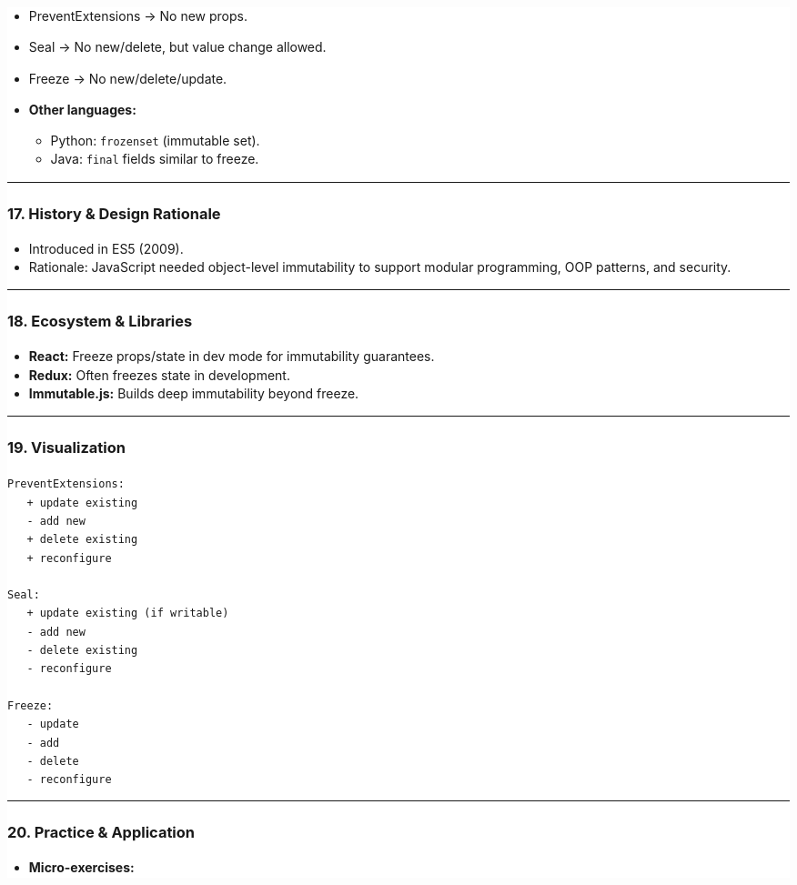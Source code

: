   - PreventExtensions → No new props.
  - Seal → No new/delete, but value change allowed.
  - Freeze → No new/delete/update.

- **Other languages:**

  - Python: `frozenset` (immutable set).
  - Java: `final` fields similar to freeze.

---

### 17. History & Design Rationale

- Introduced in ES5 (2009).
- Rationale: JavaScript needed object-level immutability to support modular programming, OOP patterns, and security.

---

### 18. Ecosystem & Libraries

- **React:** Freeze props/state in dev mode for immutability guarantees.
- **Redux:** Often freezes state in development.
- **Immutable.js:** Builds deep immutability beyond freeze.

---

### 19. Visualization

```
PreventExtensions:
   + update existing
   - add new
   + delete existing
   + reconfigure

Seal:
   + update existing (if writable)
   - add new
   - delete existing
   - reconfigure

Freeze:
   - update
   - add
   - delete
   - reconfigure
```

---

### 20. Practice & Application

- **Micro-exercises:**

